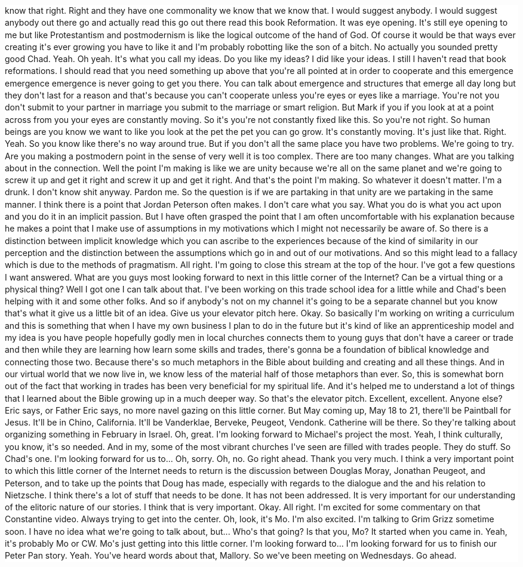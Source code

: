 know that right. Right and they have one commonality we know that we know that. I would suggest anybody. I would suggest anybody out there go and actually read this go out there read this book Reformation. It was eye opening. It's still eye opening to me but like Protestantism and postmodernism is like the logical outcome of the hand of God. Of course it would be that ways ever creating it's ever growing you have to like it and I'm probably robotting like the son of a bitch. No actually you sounded pretty good Chad. Yeah. Oh yeah. It's what you call my ideas. Do you like my ideas? I did like your ideas. I still I haven't read that book reformations. I should read that you need something up above that you're all pointed at in order to cooperate and this emergence emergence emergence is never going to get you there. You can talk about emergence and structures that emerge all day long but they don't last for a reason and that's because you can't cooperate unless you're eyes or eyes like a marriage. You're not you don't submit to your partner in marriage you submit to the marriage or smart religion. But Mark if you if you look at at a point across from you your eyes are constantly moving. So it's you're not constantly fixed like this. So you're not right. So human beings are you know we want to like you look at the pet the pet you can go grow. It's constantly moving. It's just like that. Right. Yeah. So you know like there's no way around true. But if you don't all the same place you have two problems. We're going to try. Are you making a postmodern point in the sense of very well it is too complex. There are too many changes. What are you talking about in the connection. Well the point I'm making is like we are unity because we're all on the same planet and we're going to screw it up and get it right and screw it up and get it right. And that's the point I'm making. So whatever it doesn't matter. I'm a drunk. I don't know shit anyway. Pardon me. So the question is if we are partaking in that unity are we partaking in the same manner. I think there is a point that Jordan Peterson often makes. I don't care what you say. What you do is what you act upon and you do it in an implicit passion. But I have often grasped the point that I am often uncomfortable with his explanation because he makes a point that I make use of assumptions in my motivations which I might not necessarily be aware of. So there is a distinction between implicit knowledge which you can ascribe to the experiences because of the kind of similarity in our perception and the distinction between the assumptions which go in and out of our motivations. And so this might lead to a fallacy which is due to the methods of pragmatism. All right. I'm going to close this stream at the top of the hour. I've got a few questions I want answered. What are you guys most looking forward to next in this little corner of the Internet? Can be a virtual thing or a physical thing? Well I got one I can talk about that. I've been working on this trade school idea for a little while and Chad's been helping with it and some other folks. And so if anybody's not on my channel it's going to be a separate channel but you know that's what it give us a little bit of an idea. Give us your elevator pitch here. Okay. So basically I'm working on writing a curriculum and this is something that when I have my own business I plan to do in the future but it's kind of like an apprenticeship model and my idea is you have people hopefully godly men in local churches connects them to young guys that don't have a career or trade and then while they are learning how learn some skills and trades, there's gonna be a foundation of biblical knowledge and connecting those two. Because there's so much metaphors in the Bible about building and creating and all these things. And in our virtual world that we now live in, we know less of the material half of those metaphors than ever. So, this is somewhat born out of the fact that working in trades has been very beneficial for my spiritual life. And it's helped me to understand a lot of things that I learned about the Bible growing up in a much deeper way. So that's the elevator pitch. Excellent, excellent. Anyone else? Eric says, or Father Eric says, no more navel gazing on this little corner. But May coming up, May 18 to 21, there'll be Paintball for Jesus. It'll be in Chino, California. It'll be Vanderklae, Berveke, Peugeot, Vendonk. Catherine will be there. So they're talking about organizing something in February in Israel. Oh, great. I'm looking forward to Michael's project the most. Yeah, I think culturally, you know, it's so needed. And in my, some of the most vibrant churches I've seen are filled with trades people. They do stuff. So Chad's one. I'm looking forward for us to... Oh, sorry. Oh, no. Go right ahead. Thank you very much. I think a very important point to which this little corner of the Internet needs to return is the discussion between Douglas Moray, Jonathan Peugeot, and Peterson, and to take up the points that Doug has made, especially with regards to the dialogue and the and his relation to Nietzsche. I think there's a lot of stuff that needs to be done. It has not been addressed. It is very important for our understanding of the elitoric nature of our stories. I think that is very important. Okay. All right. I'm excited for some commentary on that Constantine video. Always trying to get into the center. Oh, look, it's Mo. I'm also excited. I'm talking to Grim Grizz sometime soon. I have no idea what we're going to talk about, but... Who's that going? Is that you, Mo? It started when you came in. Yeah, it's probably Mo or CW. Mo's just getting into this little corner. I'm looking forward to... I'm looking forward for us to finish our Peter Pan story. Yeah. You've heard words about that, Mallory. So we've been meeting on Wednesdays. Go ahead.
